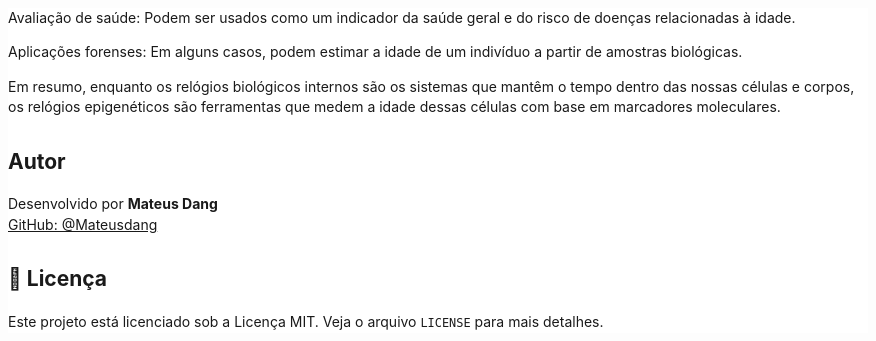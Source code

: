 Avaliação de saúde: Podem ser usados como um indicador da saúde geral e do risco de doenças relacionadas à idade.

Aplicações forenses: Em alguns casos, podem estimar a idade de um indivíduo a partir de amostras biológicas.

Em resumo, enquanto os relógios biológicos internos são os sistemas que mantêm o tempo dentro das nossas células e corpos, os relógios epigenéticos são ferramentas que medem a idade dessas células com base em marcadores moleculares.


## Autor

Desenvolvido por **Mateus Dang**  
[GitHub: @Mateusdang](https://github.com/Mateusdang)

## 📜 Licença

Este projeto está licenciado sob a Licença MIT. Veja o arquivo `LICENSE` para mais detalhes.